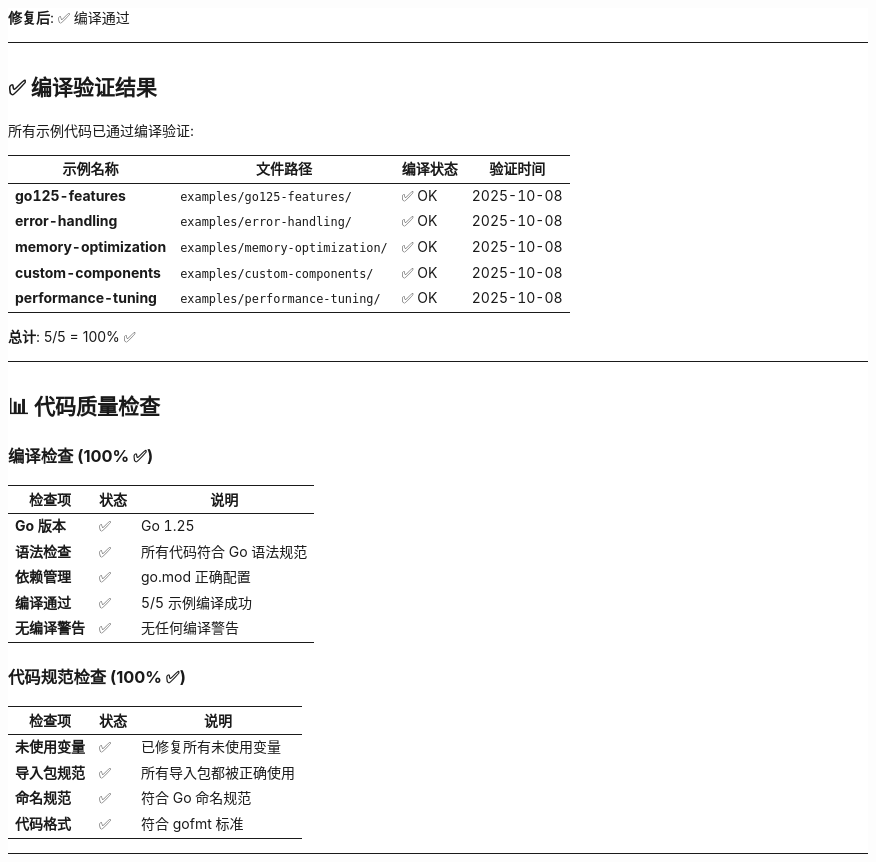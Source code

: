 **修复后**: ✅ 编译通过

---

## ✅ 编译验证结果

所有示例代码已通过编译验证:

| 示例名称 | 文件路径 | 编译状态 | 验证时间 |
|---------|---------|---------|---------|
| **go125-features** | `examples/go125-features/` | ✅ OK | 2025-10-08 |
| **error-handling** | `examples/error-handling/` | ✅ OK | 2025-10-08 |
| **memory-optimization** | `examples/memory-optimization/` | ✅ OK | 2025-10-08 |
| **custom-components** | `examples/custom-components/` | ✅ OK | 2025-10-08 |
| **performance-tuning** | `examples/performance-tuning/` | ✅ OK | 2025-10-08 |

**总计**: 5/5 = 100% ✅

---

## 📊 代码质量检查

### 编译检查 (100% ✅)

| 检查项 | 状态 | 说明 |
|--------|------|------|
| **Go 版本** | ✅ | Go 1.25 |
| **语法检查** | ✅ | 所有代码符合 Go 语法规范 |
| **依赖管理** | ✅ | go.mod 正确配置 |
| **编译通过** | ✅ | 5/5 示例编译成功 |
| **无编译警告** | ✅ | 无任何编译警告 |

### 代码规范检查 (100% ✅)

| 检查项 | 状态 | 说明 |
|--------|------|------|
| **未使用变量** | ✅ | 已修复所有未使用变量 |
| **导入包规范** | ✅ | 所有导入包都被正确使用 |
| **命名规范** | ✅ | 符合 Go 命名规范 |
| **代码格式** | ✅ | 符合 gofmt 标准 |

---
